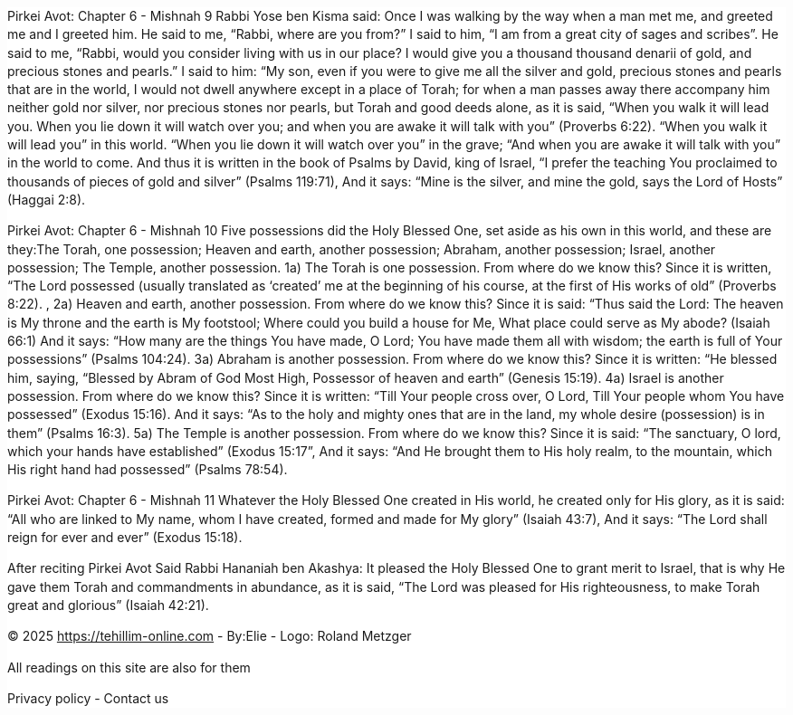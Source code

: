 Pirkei Avot: Chapter 6 - Mishnah 9
Rabbi Yose ben Kisma said: Once I was walking by the way when a man met me, and greeted me and I greeted him. He said to me, “Rabbi, where are you from?” I said to him, “I am from a great city of sages and scribes”. He said to me, “Rabbi, would you consider living with us in our place? I would give you a thousand thousand denarii of gold, and precious stones and pearls.” I said to him: “My son, even if you were to give me all the silver and gold, precious stones and pearls that are in the world, I would not dwell anywhere except in a place of Torah; for when a man passes away there accompany him neither gold nor silver, nor precious stones nor pearls, but Torah and good deeds alone, as it is said, “When you walk it will lead you. When you lie down it will watch over you; and when you are awake it will talk with you” (Proverbs 6:22). “When you walk it will lead you” in this world. “When you lie down it will watch over you” in the grave; “And when you are awake it will talk with you” in the world to come. And thus it is written in the book of Psalms by David, king of Israel, “I prefer the teaching You proclaimed to thousands of pieces of gold and silver” (Psalms 119:71), And it says: “Mine is the silver, and mine the gold, says the Lord of Hosts” (Haggai 2:8).

Pirkei Avot: Chapter 6 - Mishnah 10
Five possessions did the Holy Blessed One, set aside as his own in this world, and these are they:The Torah, one possession; Heaven and earth, another possession; Abraham, another possession; Israel, another possession; The Temple, another possession. 1a) The Torah is one possession. From where do we know this? Since it is written, “The Lord possessed (usually translated as ‘created’ me at the beginning of his course, at the first of His works of old” (Proverbs 8:22). , 2a) Heaven and earth, another possession. From where do we know this? Since it is said: “Thus said the Lord: The heaven is My throne and the earth is My footstool; Where could you build a house for Me, What place could serve as My abode? (Isaiah 66:1) And it says: “How many are the things You have made, O Lord; You have made them all with wisdom; the earth is full of Your possessions” (Psalms 104:24). 3a) Abraham is another possession. From where do we know this? Since it is written: “He blessed him, saying, “Blessed by Abram of God Most High, Possessor of heaven and earth” (Genesis 15:19). 4a) Israel is another possession. From where do we know this? Since it is written: “Till Your people cross over, O Lord, Till Your people whom You have possessed” (Exodus 15:16). And it says: “As to the holy and mighty ones that are in the land, my whole desire (possession) is in them” (Psalms 16:3). 5a) The Temple is another possession. From where do we know this? Since it is said: “The sanctuary, O lord, which your hands have established” (Exodus 15:17”, And it says: “And He brought them to His holy realm, to the mountain, which His right hand had possessed” (Psalms 78:54).

Pirkei Avot: Chapter 6 - Mishnah 11
Whatever the Holy Blessed One created in His world, he created only for His glory, as it is said: “All who are linked to My name, whom I have created, formed and made for My glory” (Isaiah 43:7), And it says: “The Lord shall reign for ever and ever” (Exodus 15:18).



After reciting Pirkei Avot
Said Rabbi Hananiah ben Akashya: It pleased the Holy Blessed One to grant merit to Israel, that is why He gave them Torah and commandments in abundance, as it is said, “The Lord was pleased for His righteousness, to make Torah great and glorious” (Isaiah 42:21).



© 2025 https://tehillim-online.com - By:Elie - Logo: Roland Metzger


All readings on this site are also for them


Privacy policy - Contact us




     



